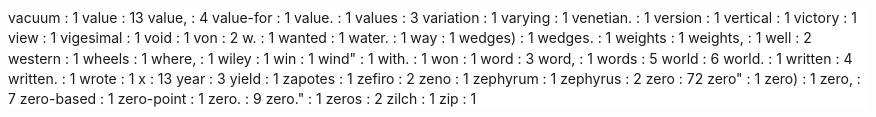 vacuum : 1
value : 13
value, : 4
value-for : 1
value. : 1
values : 3
variation : 1
varying : 1
venetian. : 1
version : 1
vertical : 1
victory : 1
view : 1
vigesimal : 1
void : 1
von : 2
w. : 1
wanted : 1
water. : 1
way : 1
wedges) : 1
wedges. : 1
weights : 1
weights, : 1
well : 2
western : 1
wheels : 1
where, : 1
wiley : 1
win : 1
wind" : 1
with. : 1
won : 1
word : 3
word, : 1
words : 5
world : 6
world. : 1
written : 4
written. : 1
wrote : 1
x : 13
year : 3
yield : 1
zapotes : 1
zefiro : 2
zeno : 1
zephyrum : 1
zephyrus : 2
zero : 72
zero" : 1
zero) : 1
zero, : 7
zero-based : 1
zero-point : 1
zero. : 9
zero." : 1
zeros : 2
zilch : 1
zip : 1
